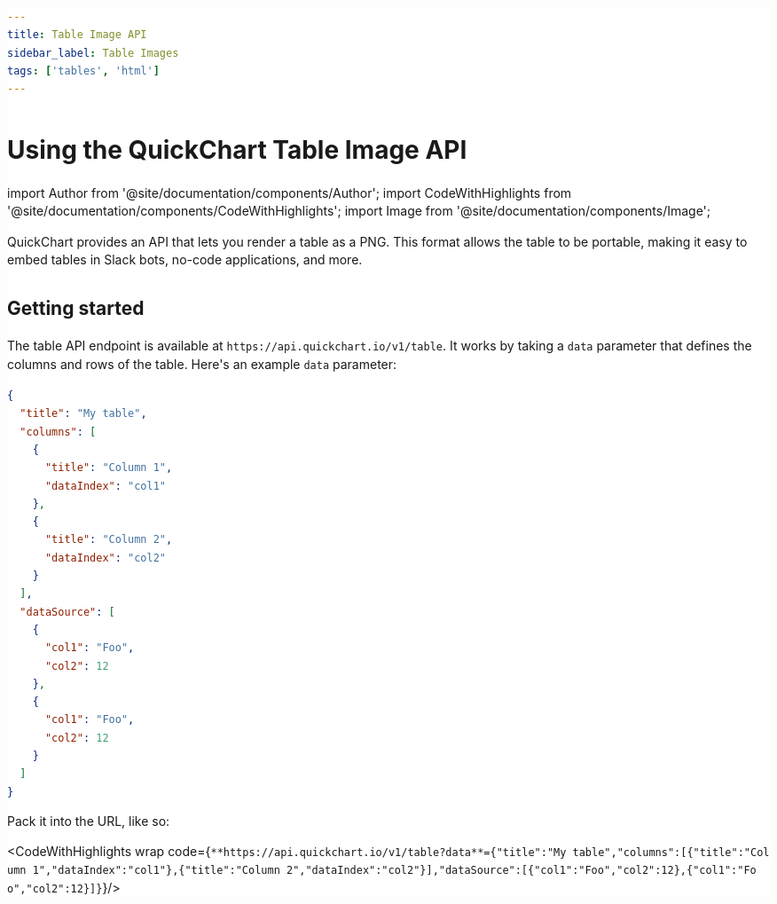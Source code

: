 ```yaml
---
title: Table Image API
sidebar_label: Table Images
tags: ['tables', 'html']
---
```


# Using the QuickChart Table Image API

import Author from '@site/documentation/components/Author';
import CodeWithHighlights from '@site/documentation/components/CodeWithHighlights';
import Image from '@site/documentation/components/Image';

QuickChart provides an API that lets you render a table as a PNG. This format allows the table to be portable, making it easy to embed tables in Slack bots, no-code applications, and more.

## Getting started

The table API endpoint is available at `https://api.quickchart.io/v1/table`. It works by taking a `data` parameter that defines the columns and rows of the table. Here's an example `data` parameter:

```json
{
  "title": "My table",
  "columns": [
    {
      "title": "Column 1",
      "dataIndex": "col1"
    },
    {
      "title": "Column 2",
      "dataIndex": "col2"
    }
  ],
  "dataSource": [
    {
      "col1": "Foo",
      "col2": 12
    },
    {
      "col1": "Foo",
      "col2": 12
    }
  ]
}
```

Pack it into the URL, like so:

<CodeWithHighlights wrap code={`**https://api.quickchart.io/v1/table?data**={"title":"My table","columns":[{"title":"Column 1","dataIndex":"col1"},{"title":"Column 2","dataIndex":"col2"}],"dataSource":[{"col1":"Foo","col2":12},{"col1":"Foo","col2":12}]}`}/>
